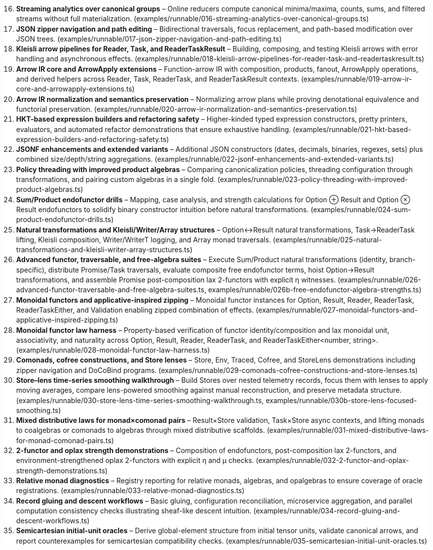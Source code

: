 16. **Streaming analytics over canonical groups** – Online reducers compute canonical minima/maxima, counts, sums, and filtered streams without full materialization. (examples/runnable/016-streaming-analytics-over-canonical-groups.ts)
17. **JSON zipper navigation and path editing** – Bidirectional traversals, focus replacement, and path-based modification over JSON trees. (examples/runnable/017-json-zipper-navigation-and-path-editing.ts)
18. **Kleisli arrow pipelines for Reader, Task, and ReaderTaskResult** – Building, composing, and testing Kleisli arrows with error handling and asynchronous effects. (examples/runnable/018-kleisli-arrow-pipelines-for-reader-task-and-readertaskresult.ts)
19. **Arrow IR core and ArrowApply extensions** – Function-arrow IR with composition, products, fanout, ArrowApply operations, and derived helpers across Reader, Task, ReaderTask, and ReaderTaskResult contexts. (examples/runnable/019-arrow-ir-core-and-arrowapply-extensions.ts)
20. **Arrow IR normalization and semantics preservation** – Normalizing arrow plans while proving denotational equivalence and functorial preservation. (examples/runnable/020-arrow-ir-normalization-and-semantics-preservation.ts)
21. **HKT-based expression builders and refactoring safety** – Higher-kinded typed expression constructors, pretty printers, evaluators, and automated refactor demonstrations that ensure exhaustive handling. (examples/runnable/021-hkt-based-expression-builders-and-refactoring-safety.ts)
22. **JSONF enhancements and extended variants** – Additional JSON constructors (dates, decimals, binaries, regexes, sets) plus combined size/depth/string aggregations. (examples/runnable/022-jsonf-enhancements-and-extended-variants.ts)
23. **Policy threading with improved product algebras** – Comparing canonicalization policies, threading configuration through transformations, and pairing custom algebras in a single fold. (examples/runnable/023-policy-threading-with-improved-product-algebras.ts)
24. **Sum/Product endofunctor drills** – Mapping, case analysis, and strength calculations for Option ⊕ Result and Option ⊗ Result endofunctors to solidify binary constructor intuition before natural transformations. (examples/runnable/024-sum-product-endofunctor-drills.ts)
25. **Natural transformations and Kleisli/Writer/Array structures** – Option↔Result natural transformations, Task→ReaderTask lifting, Kleisli composition, Writer/WriterT logging, and Array monad traversals. (examples/runnable/025-natural-transformations-and-kleisli-writer-array-structures.ts)
26. **Advanced functor, traversable, and free-algebra suites** – Execute Sum/Product natural transformations (identity, branch-specific), distribute Promise/Task traversals, evaluate composite free endofunctor terms, hoist Option→Result transformations, and assemble Promise post-composition lax 2-functors with explicit η witnesses. (examples/runnable/026-advanced-functor-traversable-and-free-algebra-suites.ts, examples/runnable/026b-free-endofunctor-algebra-strengths.ts)
27. **Monoidal functors and applicative-inspired zipping** – Monoidal functor instances for Option, Result, Reader, ReaderTask, ReaderTaskEither, and Validation enabling zipped combination of effects. (examples/runnable/027-monoidal-functors-and-applicative-inspired-zipping.ts)
28. **Monoidal functor law harness** – Property-based verification of functor identity/composition and lax monoidal unit, associativity, and naturality across Option, Result<string>, Reader<number>, ReaderTask<number>, and ReaderTaskEither<number, string>. (examples/runnable/028-monoidal-functor-law-harness.ts)
29. **Comonads, cofree constructions, and Store lenses** – Store, Env, Traced, Cofree, and StoreLens demonstrations including zipper navigation and DoCoBind programs. (examples/runnable/029-comonads-cofree-constructions-and-store-lenses.ts)
30. **Store–lens time-series smoothing walkthrough** – Build Stores over nested telemetry records, focus them with lenses to apply moving averages, compare lens-powered smoothing against manual reconstruction, and preserve metadata structure. (examples/runnable/030-store-lens-time-series-smoothing-walkthrough.ts, examples/runnable/030b-store-lens-focused-smoothing.ts)
31. **Mixed distributive laws for monad×comonad pairs** – Result×Store validation, Task×Store async contexts, and lifting monads to coalgebras or comonads to algebras through mixed distributive scaffolds. (examples/runnable/031-mixed-distributive-laws-for-monad-comonad-pairs.ts)
32. **2-functor and oplax strength demonstrations** – Composition of endofunctors, post-composition lax 2-functors, and environment-strengthened oplax 2-functors with explicit η and μ checks. (examples/runnable/032-2-functor-and-oplax-strength-demonstrations.ts)
33. **Relative monad diagnostics** – Registry reporting for relative monads, algebras, and opalgebras to ensure coverage of oracle registrations. (examples/runnable/033-relative-monad-diagnostics.ts)
34. **Record gluing and descent workflows** – Basic gluing, configuration reconciliation, microservice aggregation, and parallel computation consistency checks illustrating sheaf-like descent intuition. (examples/runnable/034-record-gluing-and-descent-workflows.ts)
35. **Semicartesian initial-unit oracles** – Derive global-element structure from initial tensor units, validate canonical arrows, and report counterexamples for semicartesian compatibility checks. (examples/runnable/035-semicartesian-initial-unit-oracles.ts)